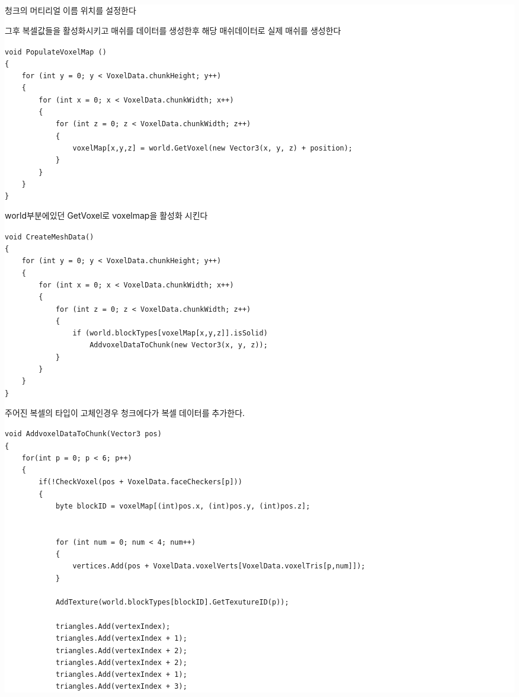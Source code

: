 청크의 머티리얼 이름 위치를 설정한다

그후 복셀값들을 활성화시키고
매쉬를 데이터를 생성한후
해당 매쉬데이터로 실제 매쉬를 생성한다


```CSharp
void PopulateVoxelMap ()
{
	for (int y = 0; y < VoxelData.chunkHeight; y++)
	{
		for (int x = 0; x < VoxelData.chunkWidth; x++)
		{
			for (int z = 0; z < VoxelData.chunkWidth; z++)
			{
				voxelMap[x,y,z] = world.GetVoxel(new Vector3(x, y, z) + position);
			}
		}
	}
}
```
world부분에있던 GetVoxel로 voxelmap을 활성화 시킨다


```CSharp
void CreateMeshData()
{
	for (int y = 0; y < VoxelData.chunkHeight; y++)
	{
		for (int x = 0; x < VoxelData.chunkWidth; x++)
		{
			for (int z = 0; z < VoxelData.chunkWidth; z++)
			{
				if (world.blockTypes[voxelMap[x,y,z]].isSolid)
					AddvoxelDataToChunk(new Vector3(x, y, z));
			}
		}
	}
}
```
주어진 복셀의 타입이 고체인경우 청크에다가 복셀 데이터를 추가한다.

```CSharp
void AddvoxelDataToChunk(Vector3 pos)
{
	for(int p = 0; p < 6; p++)
	{
		if(!CheckVoxel(pos + VoxelData.faceCheckers[p]))
		{
			byte blockID = voxelMap[(int)pos.x, (int)pos.y, (int)pos.z];


			for (int num = 0; num < 4; num++)
			{
				vertices.Add(pos + VoxelData.voxelVerts[VoxelData.voxelTris[p,num]]);
			}

			AddTexture(world.blockTypes[blockID].GetTexutureID(p));

			triangles.Add(vertexIndex);
			triangles.Add(vertexIndex + 1);
			triangles.Add(vertexIndex + 2);
			triangles.Add(vertexIndex + 2);
			triangles.Add(vertexIndex + 1);
			triangles.Add(vertexIndex + 3);

```